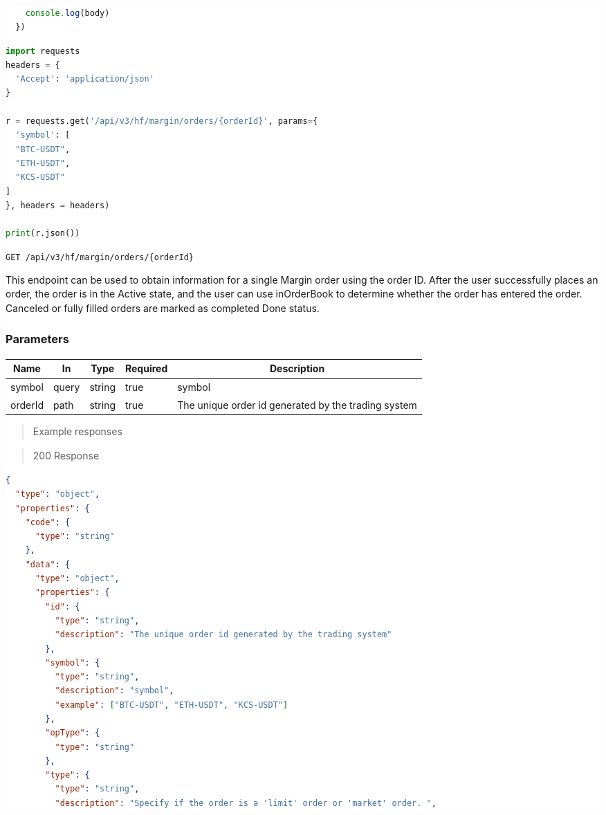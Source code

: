 ```javascript
    console.log(body)
  })
```

```python
import requests
headers = {
  'Accept': 'application/json'
}

r = requests.get('/api/v3/hf/margin/orders/{orderId}', params={
  'symbol': [
  "BTC-USDT",
  "ETH-USDT",
  "KCS-USDT"
]
}, headers = headers)

print(r.json())

```

`GET /api/v3/hf/margin/orders/{orderId}`

This endpoint can be used to obtain information for a single Margin order using
the order ID. After the user successfully places an order, the order is in the
Active state, and the user can use inOrderBook to determine whether the order
has entered the order. Canceled or fully filled orders are marked as completed
Done status.

<h3 id="get-order-by-orderid-parameters">Parameters</h3>

| Name    | In    | Type   | Required | Description                                         |
| ------- | ----- | ------ | -------- | --------------------------------------------------- |
| symbol  | query | string | true     | symbol                                              |
| orderId | path  | string | true     | The unique order id generated by the trading system |

> Example responses

> 200 Response

```json
{
  "type": "object",
  "properties": {
    "code": {
      "type": "string"
    },
    "data": {
      "type": "object",
      "properties": {
        "id": {
          "type": "string",
          "description": "The unique order id generated by the trading system"
        },
        "symbol": {
          "type": "string",
          "description": "symbol",
          "example": ["BTC-USDT", "ETH-USDT", "KCS-USDT"]
        },
        "opType": {
          "type": "string"
        },
        "type": {
          "type": "string",
          "description": "Specify if the order is a 'limit' order or 'market' order. ",
```